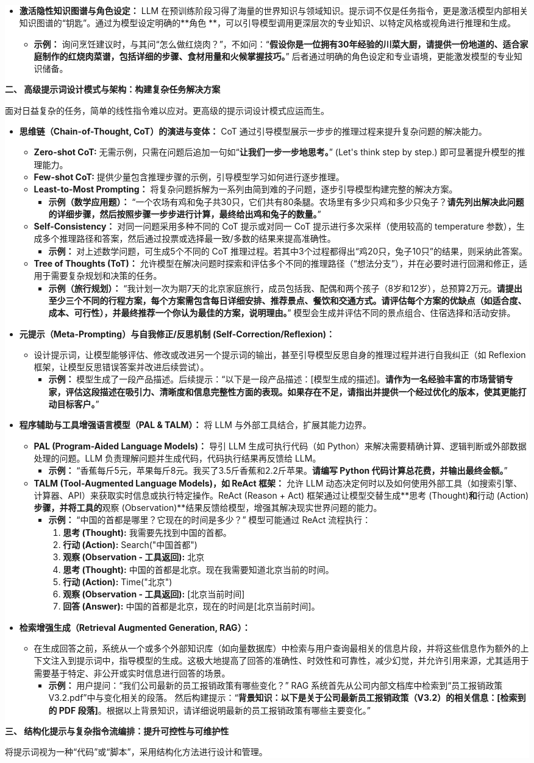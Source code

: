   * **激活隐性知识图谱与角色设定：** LLM 在预训练阶段习得了海量的世界知识与领域知识。提示词不仅是任务指令，更是激活模型内部相关知识图谱的“钥匙”。通过为模型设定明确的**角色 **，可以引导模型调用更深层次的专业知识、以特定风格或视角进行推理和生成。

      * **示例：** 询问烹饪建议时，与其问“怎么做红烧肉？”，不如问：“**假设你是一位拥有30年经验的川菜大厨，请提供一份地道的、适合家庭制作的红烧肉菜谱，包括详细的步骤、食材用量和火候掌握技巧。**” 后者通过明确的角色设定和专业语境，更能激发模型的专业知识储备。

**二、 高级提示词设计模式与架构：构建复杂任务解决方案**

面对日益复杂的任务，简单的线性指令难以应对。更高级的提示词设计模式应运而生。

  * **思维链（Chain-of-Thought, CoT）的演进与变体：** CoT 通过引导模型展示一步步的推理过程来提升复杂问题的解决能力。
      * **Zero-shot CoT:** 无需示例，只需在问题后追加一句如“**让我们一步一步地思考。**” (Let's think step by step.) 即可显著提升模型的推理能力。
      * **Few-shot CoT:** 提供少量包含推理步骤的示例，引导模型学习如何进行逐步推理。
      * **Least-to-Most Prompting：** 将复杂问题拆解为一系列由简到难的子问题，逐步引导模型构建完整的解决方案。
          * **示例（数学应用题）：** “一个农场有鸡和兔子共30只，它们共有80条腿。农场里有多少只鸡和多少只兔子？**请先列出解决此问题的详细步骤，然后按照步骤一步步进行计算，最终给出鸡和兔子的数量。**”
      * **Self-Consistency：** 对同一问题采用多种不同的 CoT 提示或对同一 CoT 提示进行多次采样（使用较高的 temperature 参数），生成多个推理路径和答案，然后通过投票或选择最一致/多数的结果来提高准确性。
          * **示例：** 对上述数学问题，可生成5个不同的 CoT 推理过程。若其中3个过程都得出“鸡20只，兔子10只”的结果，则采纳此答案。
      * **Tree of Thoughts (ToT)：** 允许模型在解决问题时探索和评估多个不同的推理路径（“想法分支”），并在必要时进行回溯和修正，适用于需要复杂规划和决策的任务。
          * **示例（旅行规划）：** “我计划一次为期7天的北京家庭旅行，成员包括我、配偶和两个孩子（8岁和12岁），总预算2万元。**请提出至少三个不同的行程方案，每个方案需包含每日详细安排、推荐景点、餐饮和交通方式。请评估每个方案的优缺点（如适合度、成本、可行性），并最终推荐一个你认为最佳的方案，说明理由。**” 模型会生成并评估不同的景点组合、住宿选择和活动安排。

  * **元提示（Meta-Prompting）与自我修正/反思机制 (Self-Correction/Reflexion)：**
      * 设计提示词，让模型能够评估、修改或改进另一个提示词的输出，甚至引导模型反思自身的推理过程并进行自我纠正（如 Reflexion 框架，让模型反思错误答案并改进后续尝试）。
          * **示例：** 模型生成了一段产品描述。后续提示：“以下是一段产品描述：\[模型生成的描述\]。**请作为一名经验丰富的市场营销专家，评估这段描述在吸引力、清晰度和信息完整性方面的表现。如果存在不足，请指出并提供一个经过优化的版本，使其更能打动目标客户。**”

  * **程序辅助与工具增强语言模型（PAL & TALM）：** 将 LLM 与外部工具结合，扩展其能力边界。
      * **PAL (Program-Aided Language Models)：** 导引 LLM 生成可执行代码（如 Python）来解决需要精确计算、逻辑判断或外部数据处理的问题。LLM 负责理解问题并生成代码，代码执行结果再反馈给 LLM。
          * **示例：** “香蕉每斤5元，苹果每斤8元。我买了3.5斤香蕉和2.2斤苹果。**请编写 Python 代码计算总花费，并输出最终金额。**”
      * **TALM (Tool-Augmented Language Models)，如 ReAct 框架：** 允许 LLM 动态决定何时以及如何使用外部工具（如搜索引擎、计算器、API）来获取实时信息或执行特定操作。ReAct (Reason + Act) 框架通过让模型交替生成**思考 (Thought)**和**行动 (Action)**步骤，并将工具的**观察 (Observation)**结果反馈给模型，增强其解决现实世界问题的能力。
          * **示例：** “中国的首都是哪里？它现在的时间是多少？”
            模型可能通过 ReAct 流程执行：
            1.  **思考 (Thought):** 我需要先找到中国的首都。
            2.  **行动 (Action):** Search("中国首都")
            3.  **观察 (Observation - 工具返回):** 北京
            4.  **思考 (Thought):** 中国的首都是北京。现在我需要知道北京当前的时间。
            5.  **行动 (Action):** Time("北京")
            6.  **观察 (Observation - 工具返回):** \[北京当前时间\]
            7.  **回答 (Answer):** 中国的首都是北京，现在的时间是\[北京当前时间\]。

  * **检索增强生成（Retrieval Augmented Generation, RAG）：**
      * 在生成回答之前，系统从一个或多个外部知识库（如向量数据库）中检索与用户查询最相关的信息片段，并将这些信息作为额外的上下文注入到提示词中，指导模型的生成。这极大地提高了回答的准确性、时效性和可靠性，减少幻觉，并允许引用来源，尤其适用于需要基于特定、非公开或实时信息进行回答的场景。
          * **示例：** 用户提问：“我们公司最新的员工报销政策有哪些变化？”
            RAG 系统首先从公司内部文档库中检索到“员工报销政策 V3.2.pdf”中与变化相关的段落。
            然后构建提示：“**背景知识：以下是关于公司最新员工报销政策（V3.2）的相关信息：\[检索到的 PDF 段落\]**。根据以上背景知识，请详细说明最新的员工报销政策有哪些主要变化。”

**三、 结构化提示与复杂指令流编排：提升可控性与可维护性**

将提示词视为一种“代码”或“脚本”，采用结构化方法进行设计和管理。
